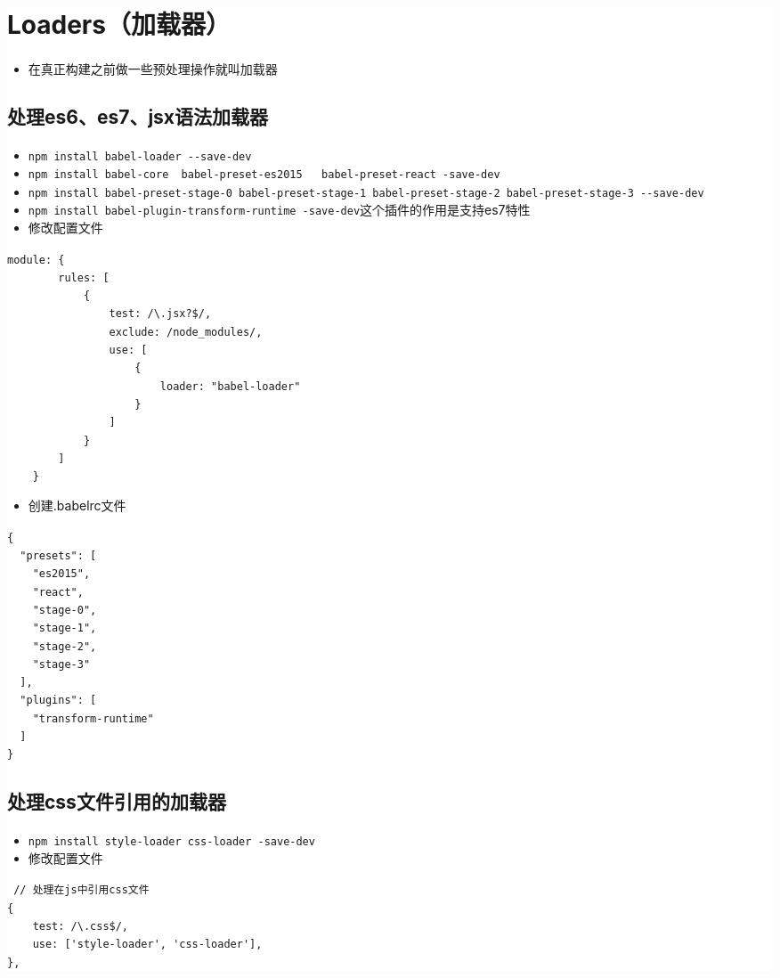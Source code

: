 # Loaders（加载器）
* 在真正构建之前做一些预处理操作就叫加载器

## 处理es6、es7、jsx语法加载器
* `npm install babel-loader --save-dev`
* `npm install babel-core  babel-preset-es2015   babel-preset-react -save-dev`
* `npm install babel-preset-stage-0 babel-preset-stage-1 babel-preset-stage-2 babel-preset-stage-3 --save-dev`
* `npm install babel-plugin-transform-runtime -save-dev`这个插件的作用是支持es7特性
* 修改配置文件

```
module: {
        rules: [
            {
                test: /\.jsx?$/,
                exclude: /node_modules/,
                use: [
                    {
                        loader: "babel-loader"
                    }
                ]
            }
        ]
    }
```

* 创建.babelrc文件

```
{
  "presets": [
    "es2015",
    "react",
    "stage-0",
    "stage-1",
    "stage-2",
    "stage-3"
  ],
  "plugins": [
    "transform-runtime"
  ]
}
```

## 处理css文件引用的加载器
* `npm install style-loader css-loader -save-dev`
* 修改配置文件

```
 // 处理在js中引用css文件
{
    test: /\.css$/,
    use: ['style-loader', 'css-loader'],
},
```
